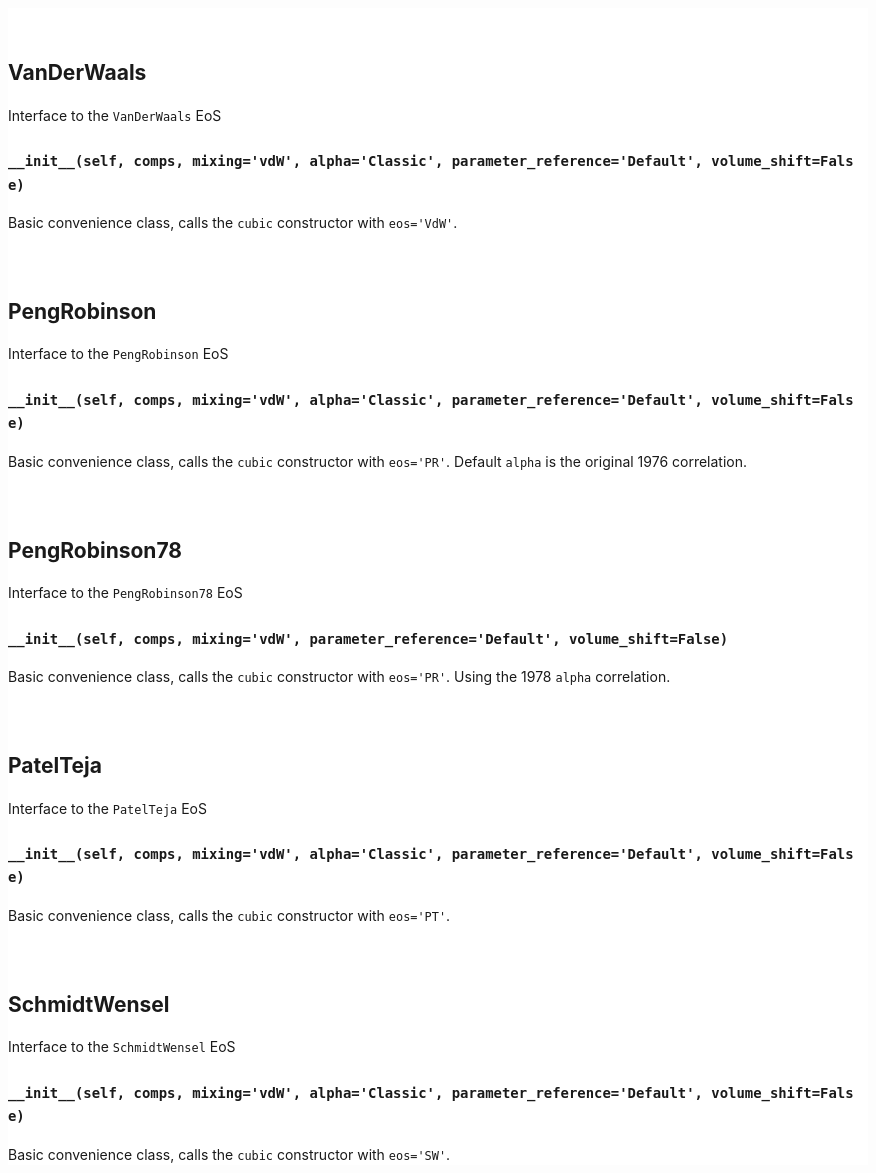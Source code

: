 &nbsp;&nbsp;&nbsp;&nbsp; &nbsp;&nbsp;&nbsp;&nbsp; 

## VanDerWaals

Interface to the `VanDerWaals` EoS

### `__init__(self, comps, mixing='vdW', alpha='Classic', parameter_reference='Default', volume_shift=False)`
Basic convenience class, calls the `cubic` constructor with `eos='VdW'`. 

&nbsp;&nbsp;&nbsp;&nbsp; &nbsp;&nbsp;&nbsp;&nbsp; 

## PengRobinson

Interface to the `PengRobinson` EoS

### `__init__(self, comps, mixing='vdW', alpha='Classic', parameter_reference='Default', volume_shift=False)`
Basic convenience class, calls the `cubic` constructor with `eos='PR'`. Default `alpha` is the original 1976 correlation. 

&nbsp;&nbsp;&nbsp;&nbsp; &nbsp;&nbsp;&nbsp;&nbsp; 

## PengRobinson78

Interface to the `PengRobinson78` EoS

### `__init__(self, comps, mixing='vdW', parameter_reference='Default', volume_shift=False)`
Basic convenience class, calls the `cubic` constructor with `eos='PR'`. Using the 1978 `alpha` correlation. 

&nbsp;&nbsp;&nbsp;&nbsp; &nbsp;&nbsp;&nbsp;&nbsp; 

## PatelTeja

Interface to the `PatelTeja` EoS

### `__init__(self, comps, mixing='vdW', alpha='Classic', parameter_reference='Default', volume_shift=False)`
Basic convenience class, calls the `cubic` constructor with `eos='PT'`. 

&nbsp;&nbsp;&nbsp;&nbsp; &nbsp;&nbsp;&nbsp;&nbsp; 

## SchmidtWensel

Interface to the `SchmidtWensel` EoS

### `__init__(self, comps, mixing='vdW', alpha='Classic', parameter_reference='Default', volume_shift=False)`
Basic convenience class, calls the `cubic` constructor with `eos='SW'`. 
